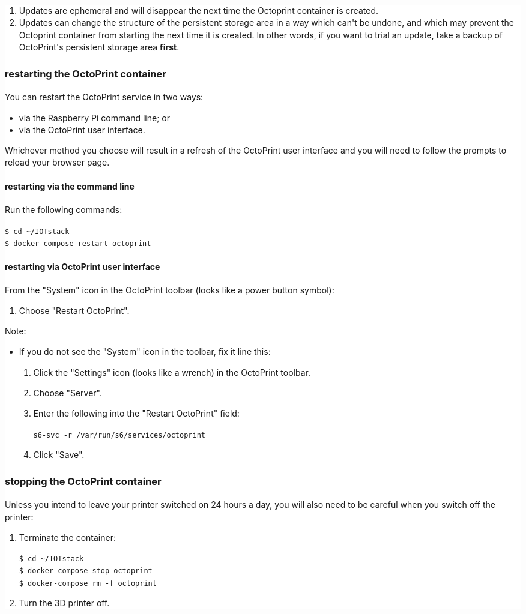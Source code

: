 1. Updates are ephemeral and will disappear the next time the Octoprint container is created.
2. Updates can change the structure of the persistent storage area in a way which can't be undone, and which may prevent the Octoprint container from starting the next time it is created. In other words, if you want to trial an update, take a backup of OctoPrint's persistent storage area **first**.

### restarting the OctoPrint container

You can restart the OctoPrint service in two ways:

* via the Raspberry Pi command line; or
* via the OctoPrint user interface.

Whichever method you choose will result in a refresh of the OctoPrint user interface and you will need to follow the prompts to reload your browser page.

#### restarting via the command line

Run the following commands:

``` console
$ cd ~/IOTstack
$ docker-compose restart octoprint
```

#### restarting via OctoPrint user interface

From the "System" icon in the OctoPrint toolbar (looks like a power button symbol):

1. Choose "Restart OctoPrint".

Note:

* If you do not see the "System" icon in the toolbar, fix it line this:

	1. Click the "Settings" icon (looks like a wrench) in the OctoPrint toolbar.
	2. Choose "Server".
	3. Enter the following into the "Restart OctoPrint" field:
	
		```
		s6-svc -r /var/run/s6/services/octoprint
		```

	4. Click "Save".

### stopping the OctoPrint container

Unless you intend to leave your printer switched on 24 hours a day, you will also need to be careful when you switch off the printer:

1. Terminate the container:

	``` console
	$ cd ~/IOTstack
	$ docker-compose stop octoprint
	$ docker-compose rm -f octoprint
	```

2. Turn the 3D printer off.
